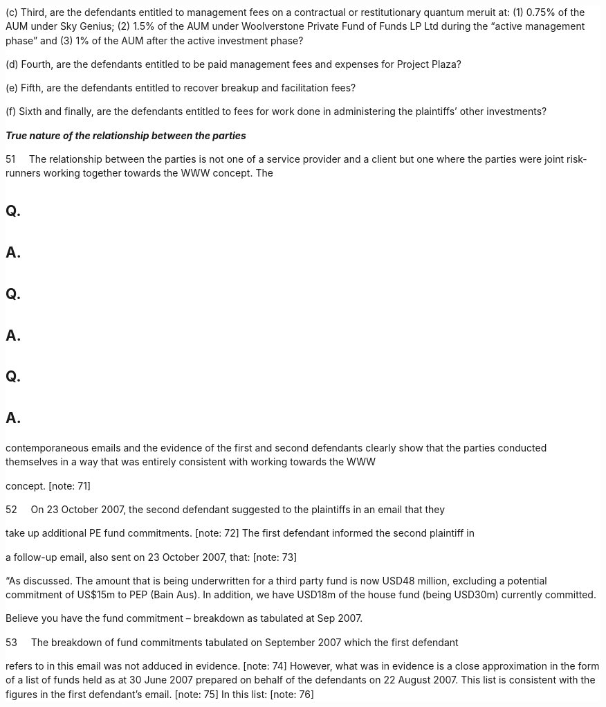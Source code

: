  (c) Third, are the defendants entitled to management fees on a contractual or restitutionary quantum meruit at: (1) 0.75% of the AUM under Sky Genius; (2) 1.5% of the AUM under Woolverstone Private Fund of Funds LP Ltd during the “active management phase” and (3) 1% of the AUM after the active investment phase? 

 (d) Fourth, are the defendants entitled to be paid management fees and expenses for Project Plaza? 

 (e) Fifth, are the defendants entitled to recover breakup and facilitation fees? 

 (f) Sixth and finally, are the defendants entitled to fees for work done in administering the plaintiffs’ other investments? 

**_True nature of the relationship between the parties_** 

51     The relationship between the parties is not one of a service provider and a client but one where the parties were joint risk-runners working together towards the WWW concept. The 


## Q. 

## A. 

## Q. 

## A. 

## Q. 

## A. 

contemporaneous emails and the evidence of the first and second defendants clearly show that the parties conducted themselves in a way that was entirely consistent with working towards the WWW 

concept. [note: 71] 

52     On 23 October 2007, the second defendant suggested to the plaintiffs in an email that they 

take up additional PE fund commitments. [note: 72] The first defendant informed the second plaintiff in 

a follow-up email, also sent on 23 October 2007, that: [note: 73] 

 “As discussed. The amount that is being underwritten for a third party fund is now USD48 million, excluding a potential commitment of US$15m to PEP (Bain Aus). In addition, we have USD18m of the house fund (being USD30m) currently committed. 

 Believe you have the fund commitment – breakdown as tabulated at Sep 2007. 

53     The breakdown of fund commitments tabulated on September 2007 which the first defendant 

refers to in this email was not adduced in evidence. [note: 74] However, what was in evidence is a close approximation in the form of a list of funds held as at 30 June 2007 prepared on behalf of the defendants on 22 August 2007. This list is consistent with the figures in the first defendant’s email. [note: 75] In this list: [note: 76] 
